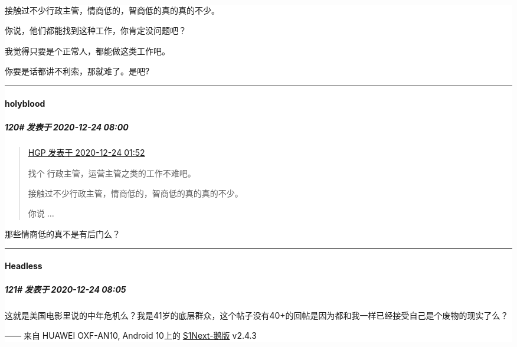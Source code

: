 接触过不少行政主管，情商低的，智商低的真的真的不少。

你说，他们都能找到这种工作，你肯定没问题吧？

我觉得只要是个正常人，都能做这类工作吧。


你要是话都讲不利索，那就难了。是吧?







*****

####  holyblood  
##### 120#       发表于 2020-12-24 08:00



<blockquote><a href="httphttps://bbs.saraba1st.com/2b/forum.php?mod=redirect&amp;goto=findpost&amp;pid=49825007&amp;ptid=1979150" target="_blank">HGP 发表于 2020-12-24 01:52</a>

找个 行政主管，运营主管之类的工作不难吧。

接触过不少行政主管，情商低的，智商低的真的真的不少。

你说 ...</blockquote>
那些情商低的真不是有后门么？







*****

####  Headless  
##### 121#       发表于 2020-12-24 08:05




这就是美国电影里说的中年危机么？我是41岁的底层群众，这个帖子没有40+的回帖是因为都和我一样已经接受自己是个废物的现实了么？

—— 来自 HUAWEI OXF-AN10, Android 10上的 [S1Next-鹅版](https://github.com/ykrank/S1-Next/releases) v2.4.3





                                             